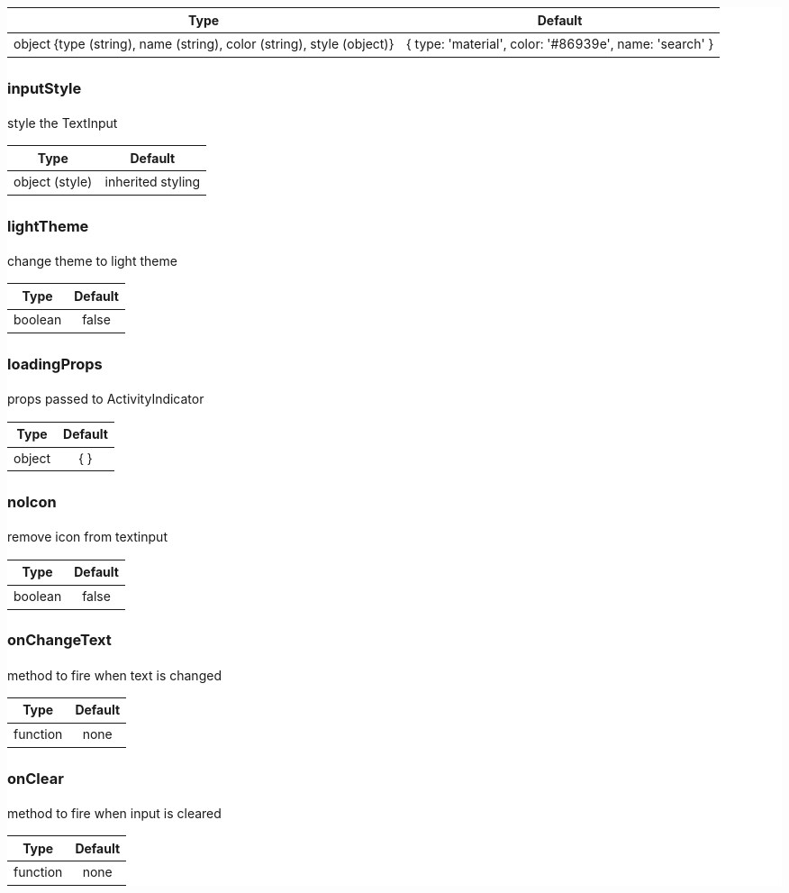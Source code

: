  | Type    | Default |
 |:-------:|:-------:|
 |  object {type (string), name (string), color (string), style (object)}   |  { type: 'material', color: '#86939e', name: 'search' } |


### inputStyle
  style the TextInput 

 | Type    | Default |
 |:-------:|:-------:|
 |  object (style)   |  inherited styling |


### lightTheme
  change theme to light theme 

 | Type    | Default |
 |:-------:|:-------:|
 |  boolean   |  false |


### loadingProps
  props passed to ActivityIndicator 

 | Type    | Default |
 |:-------:|:-------:|
 |  object   |  { } |


### noIcon
  remove icon from textinput 

 | Type    | Default |
 |:-------:|:-------:|
 |  boolean   |  false |


### onChangeText
  method to fire when text is changed 

 | Type    | Default |
 |:-------:|:-------:|
 |  function   |  none |


### onClear
  method to fire when input is cleared 

 | Type    | Default |
 |:-------:|:-------:|
 |  function   |  none |
